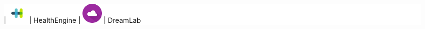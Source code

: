 | <img src="resources/com.healthengine.android___7.3.0/icon.png" alt="HealthEngine icon" width="40"/> | HealthEngine
| <img src="resources/au.com.vodafone.dreamlabapp___3.1.75.2270/icon.png" alt="DreamLab icon" width="40"/> | DreamLab